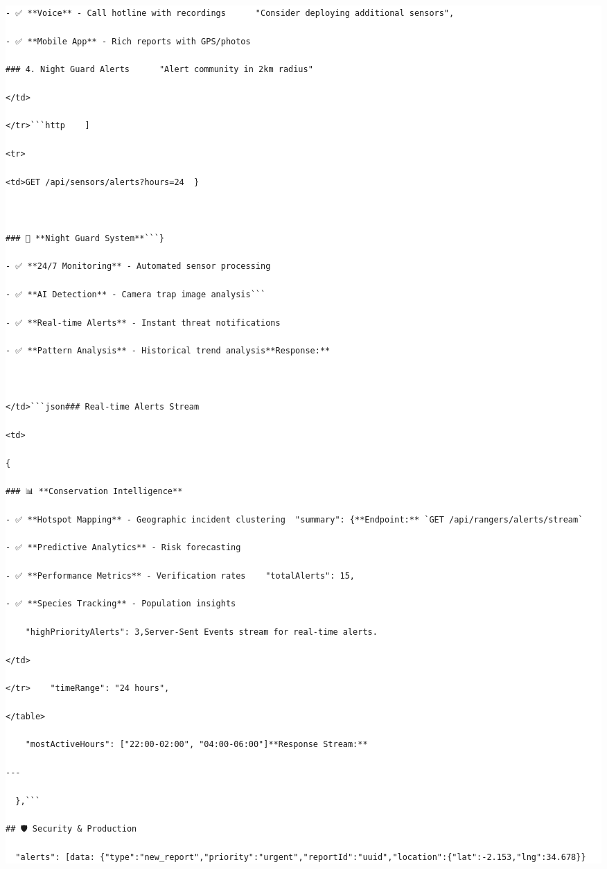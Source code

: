 ```{
- ✅ **Voice** - Call hotline with recordings      "Consider deploying additional sensors",

- ✅ **Mobile App** - Rich reports with GPS/photos

### 4. Night Guard Alerts      "Alert community in 2km radius"

</td>

</tr>```http    ]

<tr>

<td>GET /api/sensors/alerts?hours=24  }



### 🌙 **Night Guard System**```}

- ✅ **24/7 Monitoring** - Automated sensor processing

- ✅ **AI Detection** - Camera trap image analysis```

- ✅ **Real-time Alerts** - Instant threat notifications

- ✅ **Pattern Analysis** - Historical trend analysis**Response:**



</td>```json### Real-time Alerts Stream

<td>

{

### 📊 **Conservation Intelligence**

- ✅ **Hotspot Mapping** - Geographic incident clustering  "summary": {**Endpoint:** `GET /api/rangers/alerts/stream`

- ✅ **Predictive Analytics** - Risk forecasting

- ✅ **Performance Metrics** - Verification rates    "totalAlerts": 15,

- ✅ **Species Tracking** - Population insights

    "highPriorityAlerts": 3,Server-Sent Events stream for real-time alerts.

</td>

</tr>    "timeRange": "24 hours",

</table>

    "mostActiveHours": ["22:00-02:00", "04:00-06:00"]**Response Stream:**

---

  },```

## 🛡️ Security & Production

  "alerts": [data: {"type":"new_report","priority":"urgent","reportId":"uuid","location":{"lat":-2.153,"lng":34.678}}
```